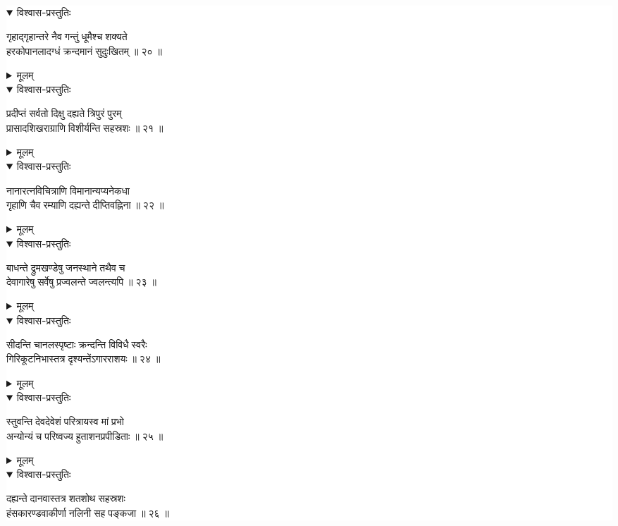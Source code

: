 

<details open><summary>विश्वास-प्रस्तुतिः</summary>

गृहाद्गृहान्तरे नैव गन्तुं धूमैश्च शक्यते  
हरकोपानलादग्धं क्रन्दमानं सुदुःखितम् ॥ २० ॥
</details>

<details><summary>मूलम्</summary></details>



<details open><summary>विश्वास-प्रस्तुतिः</summary>

प्रदीप्तं सर्वतो दिक्षु दह्यते त्रिपुरं पुरम्  
प्रासादशिखराग्राणि विशीर्यन्ति सहस्रशः ॥ २१ ॥
</details>

<details><summary>मूलम्</summary></details>



<details open><summary>विश्वास-प्रस्तुतिः</summary>

नानारत्नविचित्राणि विमानान्यप्यनेकधा  
गृहाणि चैव रम्याणि दह्यन्ते दीप्तिवह्निना ॥ २२ ॥
</details>

<details><summary>मूलम्</summary></details>



<details open><summary>विश्वास-प्रस्तुतिः</summary>

बाधन्ते द्रुमखण्डेषु जनस्थाने तथैव च  
देवागारेषु सर्वेषु प्रज्वलन्ते ज्वलन्त्यपि ॥ २३ ॥
</details>

<details><summary>मूलम्</summary></details>



<details open><summary>विश्वास-प्रस्तुतिः</summary>

सीदन्ति चानलस्पृष्टाः क्रन्दन्ति विविधै स्वरैः  
गिरिकूटनिभास्तत्र दृश्यन्तेंऽगारराशयः ॥ २४ ॥
</details>

<details><summary>मूलम्</summary></details>



<details open><summary>विश्वास-प्रस्तुतिः</summary>

स्तुवन्ति देवदेवेशं परित्रायस्व मां प्रभो  
अन्योन्यं च परिष्वज्य हुताशनप्रपीडिताः ॥ २५ ॥
</details>

<details><summary>मूलम्</summary></details>



<details open><summary>विश्वास-प्रस्तुतिः</summary>

दह्यन्ते दानवास्तत्र शतशोथ सहस्रशः  
हंसकारण्डवाकीर्णा नलिनी सह पङ्कजा ॥ २६ ॥
</details>
